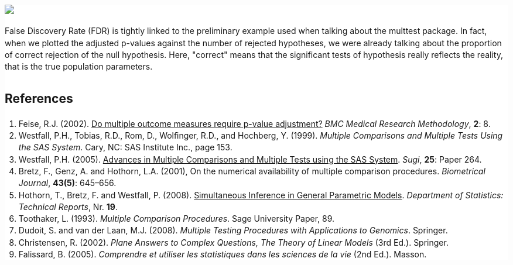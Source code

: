 ![](/img/20080727180028.png)

False Discovery Rate (FDR) is tightly linked to the preliminary example used when talking about the multtest package. In fact, when we plotted the adjusted p-values against the number of rejected hypotheses, we were already talking about the proportion of correct rejection of the null hypothesis. Here, "correct" means that the significant tests of hypothesis really reflects the reality, that is the true population parameters.

## References

1. Feise, R.J. (2002). <a href="http://www.pubmedcentral.nih.gov/articlerender.fcgi?artid=117123">Do multiple outcome measures require p-value adjustment?</a> *BMC Medical Research Methodology*, **2**: 8.
2. Westfall, P.H., Tobias, R.D., Rom, D., Wolﬁnger, R.D., and Hochberg, Y. (1999). *Multiple Comparisons and Multiple Tests Using the SAS System*. Cary, NC: SAS Institute Inc., page 153.
3. Westfall, P.H. (2005). <a href="http://www.units.muohio.edu/doc/sassystem/sugi25/24/Stats/p264-24.pdf">Advances in Multiple Comparisons and Multiple Tests using the SAS System</a>. *Sugi*, **25**: Paper 264.
4. Bretz, F., Genz, A. and Hothorn, L.A. (2001), On the numerical availability of multiple comparison procedures. *Biometrical Journal*, **43(5)**: 645–656.
5. Hothorn, T., Bretz, F. and Westfall, P. (2008). <a href="http://epub.ub.uni-muenchen.de/2120/1/tr019.pdf">Simultaneous Inference in General Parametric Models</a>. *Department of Statistics: Technical Reports*, Nr. **19**.
6. Toothaker, L. (1993). *Multiple Comparison Procedures*. Sage University Paper, 89.
7. Dudoit, S. and van der Laan, M.J. (2008). *Multiple Testing Procedures with Applications to Genomics*. Springer.
8. Christensen, R. (2002). *Plane Answers to Complex Questions, The Theory of Linear Models* (3rd Ed.). Springer.
9. Falissard, B. (2005). *Comprendre et utiliser les statistiques dans les sciences de la vie* (2nd Ed.). Masson.  

[pdf tutorial]: http://www.aliquote.org/cours/2006_cogmaster_A4/cours/05_comp_mult.pdf
[R code]: http://www.aliquote.org/cours/2006_cogmaster_A4/cours/05_comp_mult.R
[htmlized R code]: http://www.aliquote.org/cours/2006_cogmaster_A4/cours/05_comp_mult.html
[vignette]: http://cran.r-project.org/web/packages/multcomp/vignettes/generalsiminf.pdf
[1]: http://www.stat.berkeley.edu/~sandrine/Docs/Talks/MHT/mhtI.pdf
[2]: http://www.stat.berkeley.edu/~sandrine/Docs/Talks/MHT/mhtII.pdf
[3]: http://www.stat.berkeley.edu/~sandrine/Docs/Talks/MHT/mhtIII.pdf
[Bioconductor]: http://www.bioconductor.org
[F. Harrell]: http://biostat.mc.vanderbilt.edu/twiki/bin/view/Main/FrankHarrell
[R Site Search]: http://finzi.psych.upenn.edu/cgi-bin/namazu.cgi?query=multiple+comparison&amp;max=100&amp;result=normal&amp;sort=score&amp;idxname=functions&amp;idxname=Rhelp02a